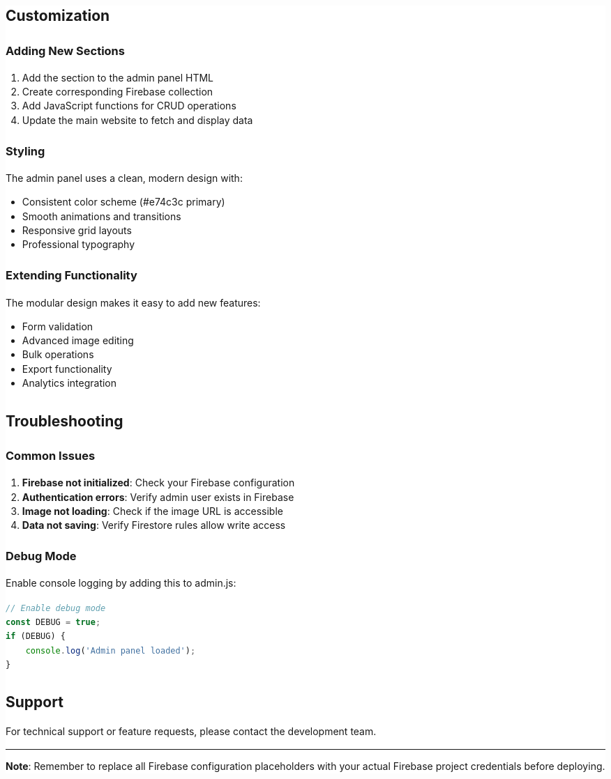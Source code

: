 ## Customization

### Adding New Sections

1. Add the section to the admin panel HTML
2. Create corresponding Firebase collection
3. Add JavaScript functions for CRUD operations
4. Update the main website to fetch and display data

### Styling

The admin panel uses a clean, modern design with:
- Consistent color scheme (#e74c3c primary)
- Smooth animations and transitions
- Responsive grid layouts
- Professional typography

### Extending Functionality

The modular design makes it easy to add new features:
- Form validation
- Advanced image editing
- Bulk operations
- Export functionality
- Analytics integration

## Troubleshooting

### Common Issues

1. **Firebase not initialized**: Check your Firebase configuration
2. **Authentication errors**: Verify admin user exists in Firebase
3. **Image not loading**: Check if the image URL is accessible
4. **Data not saving**: Verify Firestore rules allow write access

### Debug Mode

Enable console logging by adding this to admin.js:
```javascript
// Enable debug mode
const DEBUG = true;
if (DEBUG) {
    console.log('Admin panel loaded');
}
```

## Support

For technical support or feature requests, please contact the development team.

---

**Note**: Remember to replace all Firebase configuration placeholders with your actual Firebase project credentials before deploying. 
